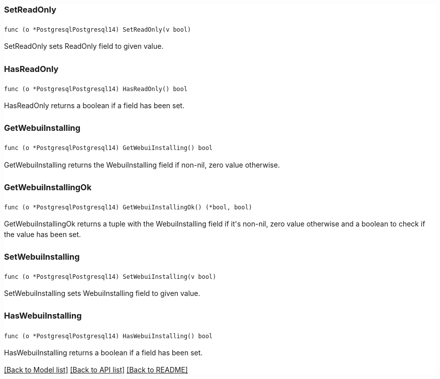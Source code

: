### SetReadOnly

`func (o *PostgresqlPostgresql14) SetReadOnly(v bool)`

SetReadOnly sets ReadOnly field to given value.

### HasReadOnly

`func (o *PostgresqlPostgresql14) HasReadOnly() bool`

HasReadOnly returns a boolean if a field has been set.

### GetWebuiInstalling

`func (o *PostgresqlPostgresql14) GetWebuiInstalling() bool`

GetWebuiInstalling returns the WebuiInstalling field if non-nil, zero value otherwise.

### GetWebuiInstallingOk

`func (o *PostgresqlPostgresql14) GetWebuiInstallingOk() (*bool, bool)`

GetWebuiInstallingOk returns a tuple with the WebuiInstalling field if it's non-nil, zero value otherwise
and a boolean to check if the value has been set.

### SetWebuiInstalling

`func (o *PostgresqlPostgresql14) SetWebuiInstalling(v bool)`

SetWebuiInstalling sets WebuiInstalling field to given value.

### HasWebuiInstalling

`func (o *PostgresqlPostgresql14) HasWebuiInstalling() bool`

HasWebuiInstalling returns a boolean if a field has been set.


[[Back to Model list]](../README.md#documentation-for-models) [[Back to API list]](../README.md#documentation-for-api-endpoints) [[Back to README]](../README.md)


